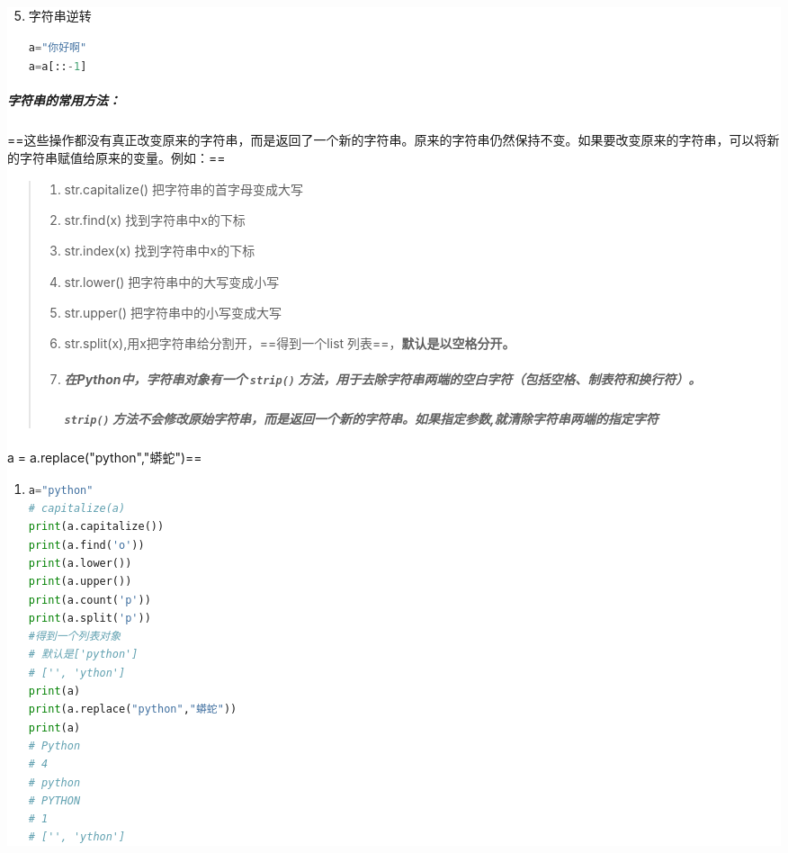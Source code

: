 5. 字符串逆转

   ```python
   a="你好啊"
   a=a[::-1]
   ```

   

##### 字符串的常用方法：

==这些操作都没有真正改变原来的字符串，而是返回了一个新的字符串。原来的字符串仍然保持不变。如果要改变原来的字符串，可以将新的字符串赋值给原来的变量。例如：==

> 1. str.capitalize()  把字符串的首字母变成大写
>
> 2. str.find(x)   找到字符串中x的下标
>
> 3. str.index(x)   找到字符串中x的下标
>
> 4. str.lower()   把字符串中的大写变成小写
>
> 5. str.upper()  把字符串中的小写变成大写
>
> 6. str.split(x),用x把字符串给分割开，==得到一个list 列表==，**默认是以空格分开。**
>
> 7. ##### 在Python中，字符串对象有一个 `strip()` 方法，用于去除字符串两端的空白字符（包括空格、制表符和换行符）。
>
>    ##### `strip()` 方法不会修改原始字符串，而是返回一个新的字符串。如果指定参数,就清除字符串两端的指定字符

a = a.replace("python","蟒蛇")==

1. ```python
   a="python"
   # capitalize(a)
   print(a.capitalize())
   print(a.find('o'))
   print(a.lower())
   print(a.upper())
   print(a.count('p'))
   print(a.split('p'))
   #得到一个列表对象
   # 默认是['python']
   # ['', 'ython']
   print(a)
   print(a.replace("python","蟒蛇"))
   print(a)
   # Python
   # 4
   # python
   # PYTHON
   # 1
   # ['', 'ython']